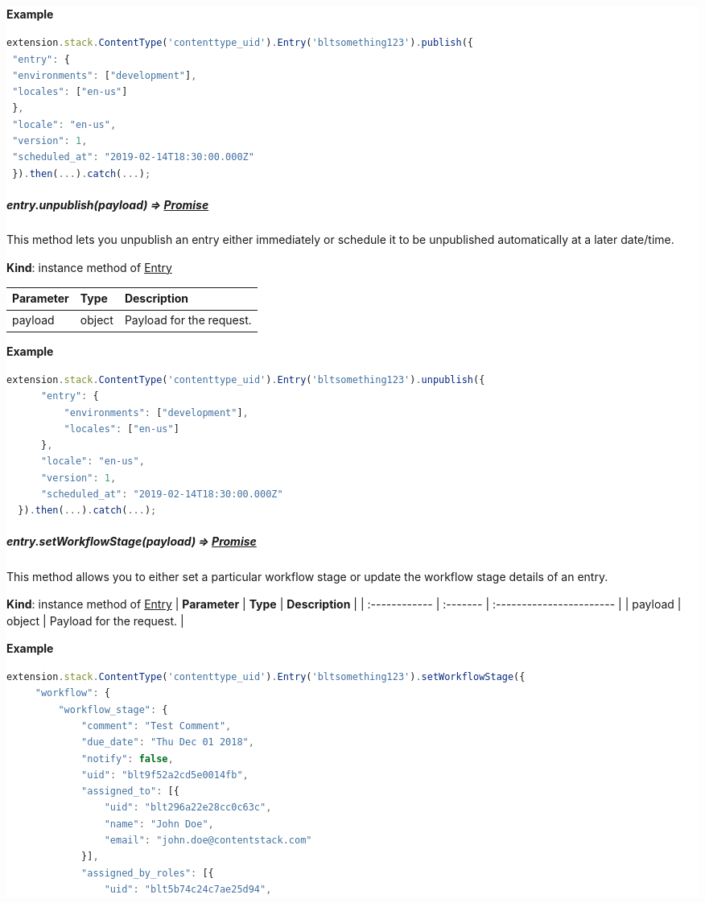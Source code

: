 **Example**

```js
extension.stack.ContentType('contenttype_uid').Entry('bltsomething123').publish({
 "entry": {
 "environments": ["development"],
 "locales": ["en-us"]
 },
 "locale": "en-us",
 "version": 1,
 "scheduled_at": "2019-02-14T18:30:00.000Z"
 }).then(...).catch(...);
```

##### entry.unpublish(payload) ⇒ [Promise](#external_Promise)

This method lets you unpublish an entry either immediately or schedule it to be unpublished automatically at a later date/time.

**Kind**: instance method of [Entry](#Stack+ContentType+Entry)

| **Parameter** | **Type** | **Description**          |
| :------------ | :------- | :----------------------- |
| payload       | object   | Payload for the request. |

**Example**

```js
extension.stack.ContentType('contenttype_uid').Entry('bltsomething123').unpublish({
      "entry": {
          "environments": ["development"],
          "locales": ["en-us"]
      },
      "locale": "en-us",
      "version": 1,
      "scheduled_at": "2019-02-14T18:30:00.000Z"
  }).then(...).catch(...);
```

##### entry.setWorkflowStage(payload) ⇒ **[Promise](#external_Promise)**

This method allows you to either set a particular workflow stage or update the workflow stage details of an entry.

**Kind**: instance method of [Entry](#Stack+ContentType+Entry)
| **Parameter** | **Type** | **Description** |
| :------------ | :------- | :----------------------- |
| payload | object | Payload for the request. |

**Example**

```js
extension.stack.ContentType('contenttype_uid').Entry('bltsomething123').setWorkflowStage({
     "workflow": {
         "workflow_stage": {
             "comment": "Test Comment",
             "due_date": "Thu Dec 01 2018",
             "notify": false,
             "uid": "blt9f52a2cd5e0014fb",
             "assigned_to": [{
                 "uid": "blt296a22e28cc0c63c",
                 "name": "John Doe",
                 "email": "john.doe@contentstack.com"
             }],
             "assigned_by_roles": [{
                 "uid": "blt5b74c24c7ae25d94",
```